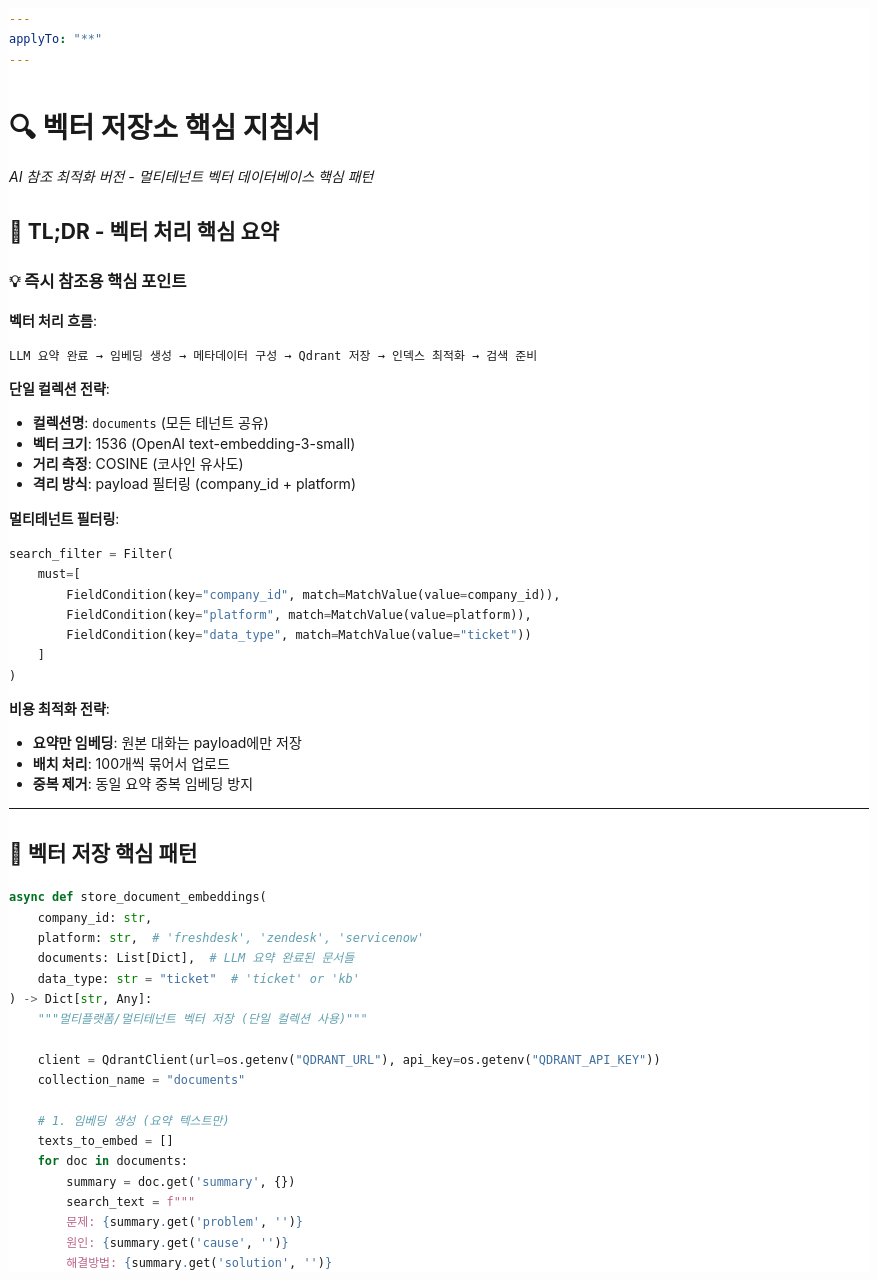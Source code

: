 ```yaml
---
applyTo: "**"
---
```


# 🔍 벡터 저장소 핵심 지침서

_AI 참조 최적화 버전 - 멀티테넌트 벡터 데이터베이스 핵심 패턴_

## 🎯 **TL;DR - 벡터 처리 핵심 요약**

### 💡 **즉시 참조용 핵심 포인트**

**벡터 처리 흐름**:
```
LLM 요약 완료 → 임베딩 생성 → 메타데이터 구성 → Qdrant 저장 → 인덱스 최적화 → 검색 준비
```

**단일 컬렉션 전략**:
- **컬렉션명**: `documents` (모든 테넌트 공유)
- **벡터 크기**: 1536 (OpenAI text-embedding-3-small)
- **거리 측정**: COSINE (코사인 유사도)
- **격리 방식**: payload 필터링 (company_id + platform)

**멀티테넌트 필터링**:
```python
search_filter = Filter(
    must=[
        FieldCondition(key="company_id", match=MatchValue(value=company_id)),
        FieldCondition(key="platform", match=MatchValue(value=platform)),
        FieldCondition(key="data_type", match=MatchValue(value="ticket"))
    ]
)
```

**비용 최적화 전략**:
- **요약만 임베딩**: 원본 대화는 payload에만 저장
- **배치 처리**: 100개씩 묶어서 업로드
- **중복 제거**: 동일 요약 중복 임베딩 방지

---

## 🚀 **벡터 저장 핵심 패턴**

```python
async def store_document_embeddings(
    company_id: str,
    platform: str,  # 'freshdesk', 'zendesk', 'servicenow'
    documents: List[Dict],  # LLM 요약 완료된 문서들
    data_type: str = "ticket"  # 'ticket' or 'kb'
) -> Dict[str, Any]:
    """멀티플랫폼/멀티테넌트 벡터 저장 (단일 컬렉션 사용)"""
    
    client = QdrantClient(url=os.getenv("QDRANT_URL"), api_key=os.getenv("QDRANT_API_KEY"))
    collection_name = "documents"
    
    # 1. 임베딩 생성 (요약 텍스트만)
    texts_to_embed = []
    for doc in documents:
        summary = doc.get('summary', {})
        search_text = f"""
        문제: {summary.get('problem', '')}
        원인: {summary.get('cause', '')}
        해결방법: {summary.get('solution', '')}
```